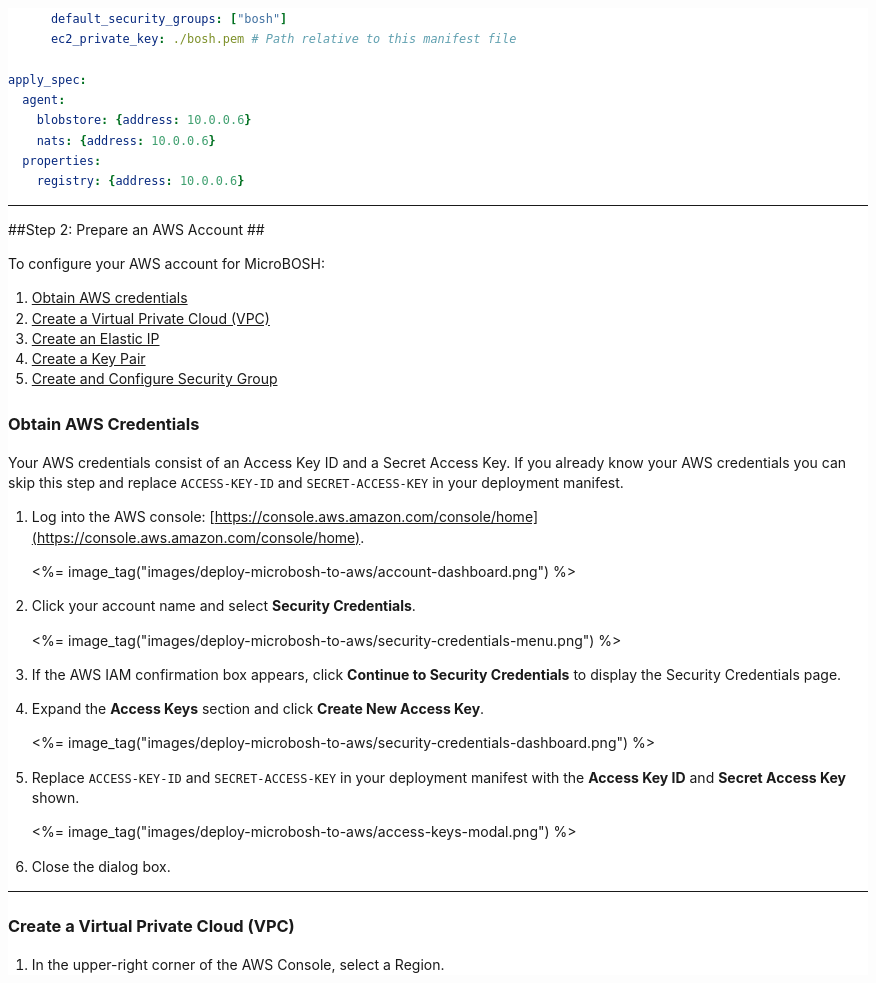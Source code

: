 ```yaml
      default_security_groups: ["bosh"]
      ec2_private_key: ./bosh.pem # Path relative to this manifest file

apply_spec:
  agent:
    blobstore: {address: 10.0.0.6}
    nats: {address: 10.0.0.6}
  properties:
    registry: {address: 10.0.0.6}
```

---
##<a id="prepare-aws"></a>Step 2: Prepare an AWS Account ##

To configure your AWS account for MicroBOSH:

1. [Obtain AWS credentials](#credentials)
1. [Create a Virtual Private Cloud (VPC)](#create-vpc)
1. [Create an Elastic IP](#create-eip)
1. [Create a Key Pair](#create-key-pair)
1. [Create and Configure Security Group](#create-security)

### <a id="credentials"></a> Obtain AWS Credentials

Your AWS credentials consist of an Access Key ID and a Secret Access Key. If you already know your AWS credentials you can skip this step and replace `ACCESS-KEY-ID` and `SECRET-ACCESS-KEY` in your deployment manifest.

1. Log into the AWS console: [https://console.aws.amazon.com/console/home](https://console.aws.amazon.com/console/home).

    <%= image_tag("images/deploy-microbosh-to-aws/account-dashboard.png") %>

1. Click your account name and select **Security Credentials**.

    <%= image_tag("images/deploy-microbosh-to-aws/security-credentials-menu.png") %>

1. If the AWS IAM confirmation box appears, click **Continue to Security Credentials** to display the Security Credentials page.

1. Expand the **Access Keys** section and click **Create New Access Key**.

    <%= image_tag("images/deploy-microbosh-to-aws/security-credentials-dashboard.png") %>

1. Replace `ACCESS-KEY-ID` and `SECRET-ACCESS-KEY` in your deployment manifest with the **Access Key ID** and **Secret Access Key** shown.

    <%= image_tag("images/deploy-microbosh-to-aws/access-keys-modal.png") %>

1. Close the dialog box.

---
### <a id="create-vpc"></a> Create a Virtual Private Cloud (VPC)

1. In the upper-right corner of the AWS Console, select a Region.
